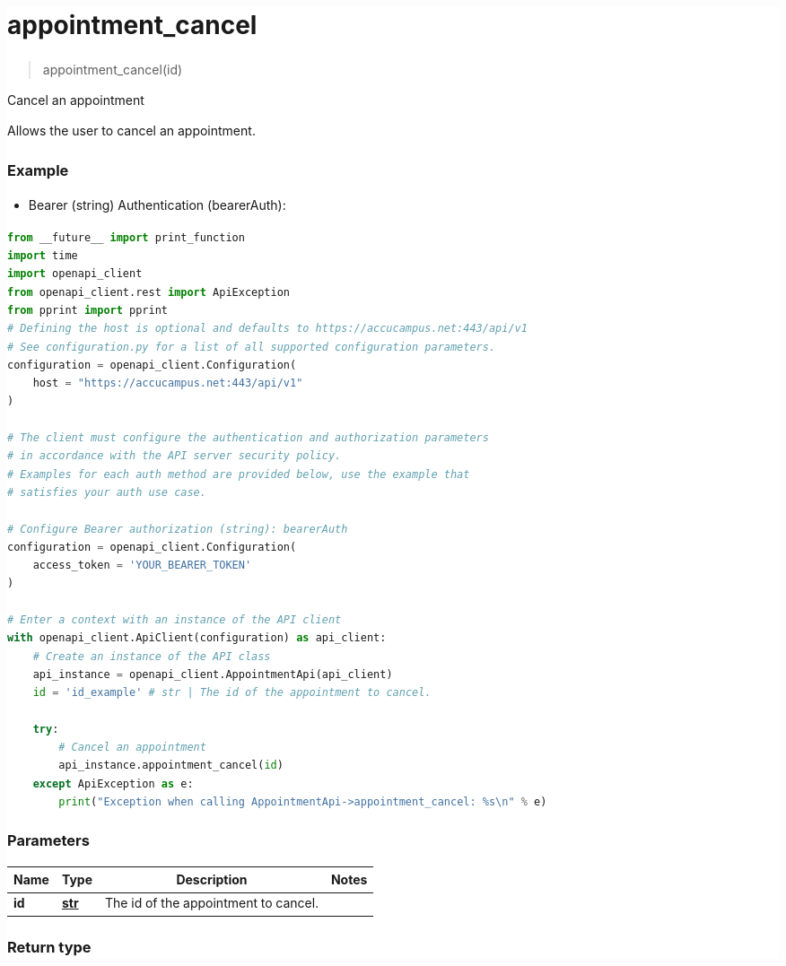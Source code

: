 # **appointment_cancel**
> appointment_cancel(id)

Cancel an appointment

Allows the user to cancel an appointment.

### Example

* Bearer (string) Authentication (bearerAuth):
```python
from __future__ import print_function
import time
import openapi_client
from openapi_client.rest import ApiException
from pprint import pprint
# Defining the host is optional and defaults to https://accucampus.net:443/api/v1
# See configuration.py for a list of all supported configuration parameters.
configuration = openapi_client.Configuration(
    host = "https://accucampus.net:443/api/v1"
)

# The client must configure the authentication and authorization parameters
# in accordance with the API server security policy.
# Examples for each auth method are provided below, use the example that
# satisfies your auth use case.

# Configure Bearer authorization (string): bearerAuth
configuration = openapi_client.Configuration(
    access_token = 'YOUR_BEARER_TOKEN'
)

# Enter a context with an instance of the API client
with openapi_client.ApiClient(configuration) as api_client:
    # Create an instance of the API class
    api_instance = openapi_client.AppointmentApi(api_client)
    id = 'id_example' # str | The id of the appointment to cancel.

    try:
        # Cancel an appointment
        api_instance.appointment_cancel(id)
    except ApiException as e:
        print("Exception when calling AppointmentApi->appointment_cancel: %s\n" % e)
```

### Parameters

Name | Type | Description  | Notes
------------- | ------------- | ------------- | -------------
 **id** | [**str**](.md)| The id of the appointment to cancel. | 

### Return type
